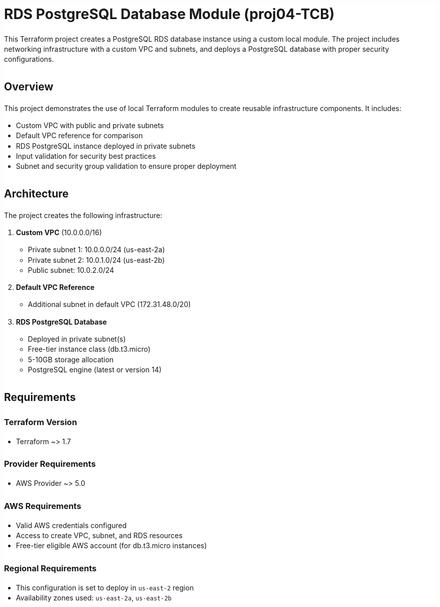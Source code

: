 # RDS PostgreSQL Database Module (proj04-TCB)

This Terraform project creates a PostgreSQL RDS database instance using a custom local module. The project includes networking infrastructure with a custom VPC and subnets, and deploys a PostgreSQL database with proper security configurations.

## Overview

This project demonstrates the use of local Terraform modules to create reusable infrastructure components. It includes:

- Custom VPC with public and private subnets
- Default VPC reference for comparison
- RDS PostgreSQL instance deployed in private subnets
- Input validation for security best practices
- Subnet and security group validation to ensure proper deployment

## Architecture

The project creates the following infrastructure:

1. **Custom VPC** (10.0.0.0/16)
   - Private subnet 1: 10.0.0.0/24 (us-east-2a)
   - Private subnet 2: 10.0.1.0/24 (us-east-2b) 
   - Public subnet: 10.0.2.0/24

2. **Default VPC Reference**
   - Additional subnet in default VPC (172.31.48.0/20)

3. **RDS PostgreSQL Database**
   - Deployed in private subnet(s)
   - Free-tier instance class (db.t3.micro)
   - 5-10GB storage allocation
   - PostgreSQL engine (latest or version 14)

## Requirements

### Terraform Version
- Terraform ~> 1.7

### Provider Requirements
- AWS Provider ~> 5.0

### AWS Requirements
- Valid AWS credentials configured
- Access to create VPC, subnet, and RDS resources
- Free-tier eligible AWS account (for db.t3.micro instances)

### Regional Requirements
- This configuration is set to deploy in `us-east-2` region
- Availability zones used: `us-east-2a`, `us-east-2b`
